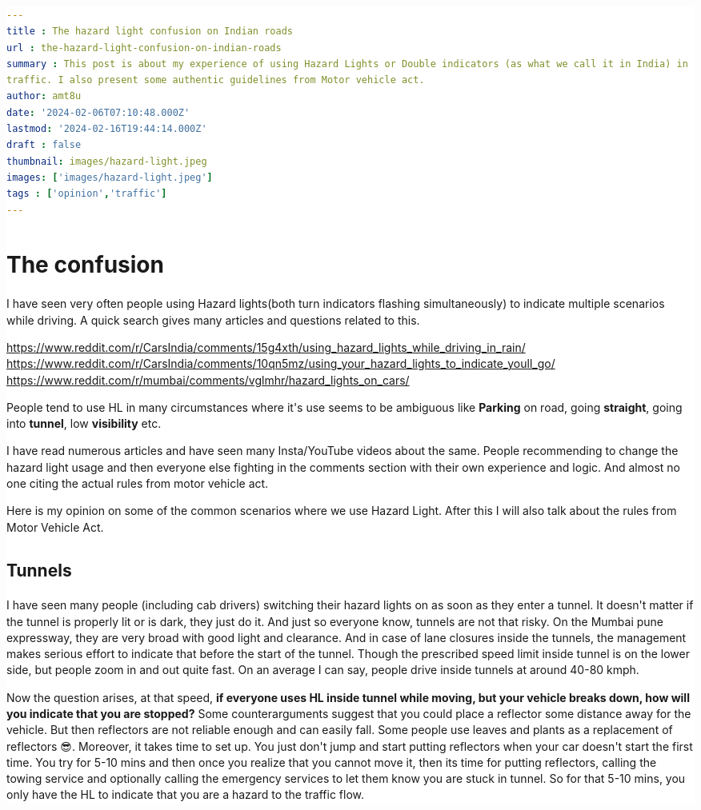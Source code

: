 ```yaml
---
title : The hazard light confusion on Indian roads
url : the-hazard-light-confusion-on-indian-roads
summary : This post is about my experience of using Hazard Lights or Double indicators (as what we call it in India) in traffic. I also present some authentic guidelines from Motor vehicle act.
author: amt8u
date: '2024-02-06T07:10:48.000Z'
lastmod: '2024-02-16T19:44:14.000Z'
draft : false
thumbnail: images/hazard-light.jpeg
images: ['images/hazard-light.jpeg']
tags : ['opinion','traffic']
---
```


# The confusion
I have seen very often people using Hazard lights(both turn indicators flashing simultaneously) to indicate multiple scenarios while driving. A quick search gives many articles and questions related to this.

https://www.reddit.com/r/CarsIndia/comments/15g4xth/using_hazard_lights_while_driving_in_rain/
https://www.reddit.com/r/CarsIndia/comments/10qn5mz/using_your_hazard_lights_to_indicate_youll_go/
https://www.reddit.com/r/mumbai/comments/vglmhr/hazard_lights_on_cars/

People tend to use HL in many circumstances where it's use seems to be ambiguous like **Parking** on road, going **straight**, going into **tunnel**, low **visibility** etc.

I have read numerous articles and have seen many Insta/YouTube videos about the same. People recommending to change the hazard light usage and then everyone else fighting in the comments section with their own experience and logic. And almost no one citing the actual rules from motor vehicle act.

Here is my opinion on some of the common scenarios where we use Hazard Light. After this I will also talk about the rules from Motor Vehicle Act.

## Tunnels
I have seen many people (including cab drivers) switching their hazard lights on as soon as they enter a tunnel. It doesn't matter if the tunnel is properly lit or is dark, they just do it. And just so everyone know, tunnels are not that risky. On the Mumbai pune expressway, they are very broad with good light and clearance. And in case of lane closures inside the tunnels, the management makes serious effort to indicate that before the start of the tunnel. Though the prescribed speed limit inside tunnel is on the lower side, but people zoom in and out quite fast. On an average I can say, people drive inside tunnels at around 40-80 kmph. 

Now the question arises, at that speed, **if everyone uses HL inside tunnel while moving, but your vehicle breaks down, how will you indicate that you are stopped?** Some counterarguments suggest that you could place a reflector some distance away for the vehicle. But then reflectors are not reliable enough and can easily fall. Some people use leaves and plants as a replacement of reflectors 😎. Moreover, it takes time to set up. You just don't jump and start putting reflectors when your car doesn't start the first time. You try for 5-10 mins and then once you realize that you cannot move it, then its time for putting reflectors, calling the towing service and optionally calling the emergency services to let them know you are stuck in tunnel. So for that 5-10 mins, you only have the HL to indicate that you are a hazard to the traffic flow. 
